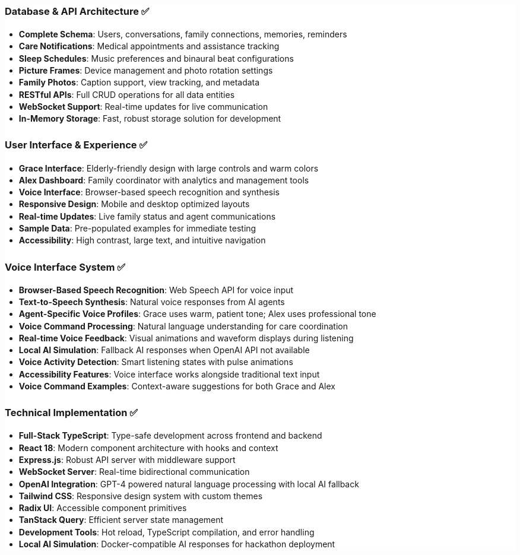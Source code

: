 ### Database & API Architecture ✅
- **Complete Schema**: Users, conversations, family connections, memories, reminders
- **Care Notifications**: Medical appointments and assistance tracking
- **Sleep Schedules**: Music preferences and binaural beat configurations
- **Picture Frames**: Device management and photo rotation settings
- **Family Photos**: Caption support, view tracking, and metadata
- **RESTful APIs**: Full CRUD operations for all data entities
- **WebSocket Support**: Real-time updates for live communication
- **In-Memory Storage**: Fast, robust storage solution for development

### User Interface & Experience ✅
- **Grace Interface**: Elderly-friendly design with large controls and warm colors
- **Alex Dashboard**: Family coordinator with analytics and management tools
- **Voice Interface**: Browser-based speech recognition and synthesis
- **Responsive Design**: Mobile and desktop optimized layouts
- **Real-time Updates**: Live family status and agent communications
- **Sample Data**: Pre-populated examples for immediate testing
- **Accessibility**: High contrast, large text, and intuitive navigation

### Voice Interface System ✅
- **Browser-Based Speech Recognition**: Web Speech API for voice input
- **Text-to-Speech Synthesis**: Natural voice responses from AI agents
- **Agent-Specific Voice Profiles**: Grace uses warm, patient tone; Alex uses professional tone
- **Voice Command Processing**: Natural language understanding for care coordination
- **Real-time Voice Feedback**: Visual animations and waveform displays during listening
- **Local AI Simulation**: Fallback AI responses when OpenAI API not available
- **Voice Activity Detection**: Smart listening states with pulse animations
- **Accessibility Features**: Voice interface works alongside traditional text input
- **Voice Command Examples**: Context-aware suggestions for both Grace and Alex

### Technical Implementation ✅
- **Full-Stack TypeScript**: Type-safe development across frontend and backend
- **React 18**: Modern component architecture with hooks and context
- **Express.js**: Robust API server with middleware support
- **WebSocket Server**: Real-time bidirectional communication
- **OpenAI Integration**: GPT-4 powered natural language processing with local AI fallback
- **Tailwind CSS**: Responsive design system with custom themes
- **Radix UI**: Accessible component primitives
- **TanStack Query**: Efficient server state management
- **Development Tools**: Hot reload, TypeScript compilation, and error handling
- **Local AI Simulation**: Docker-compatible AI responses for hackathon deployment